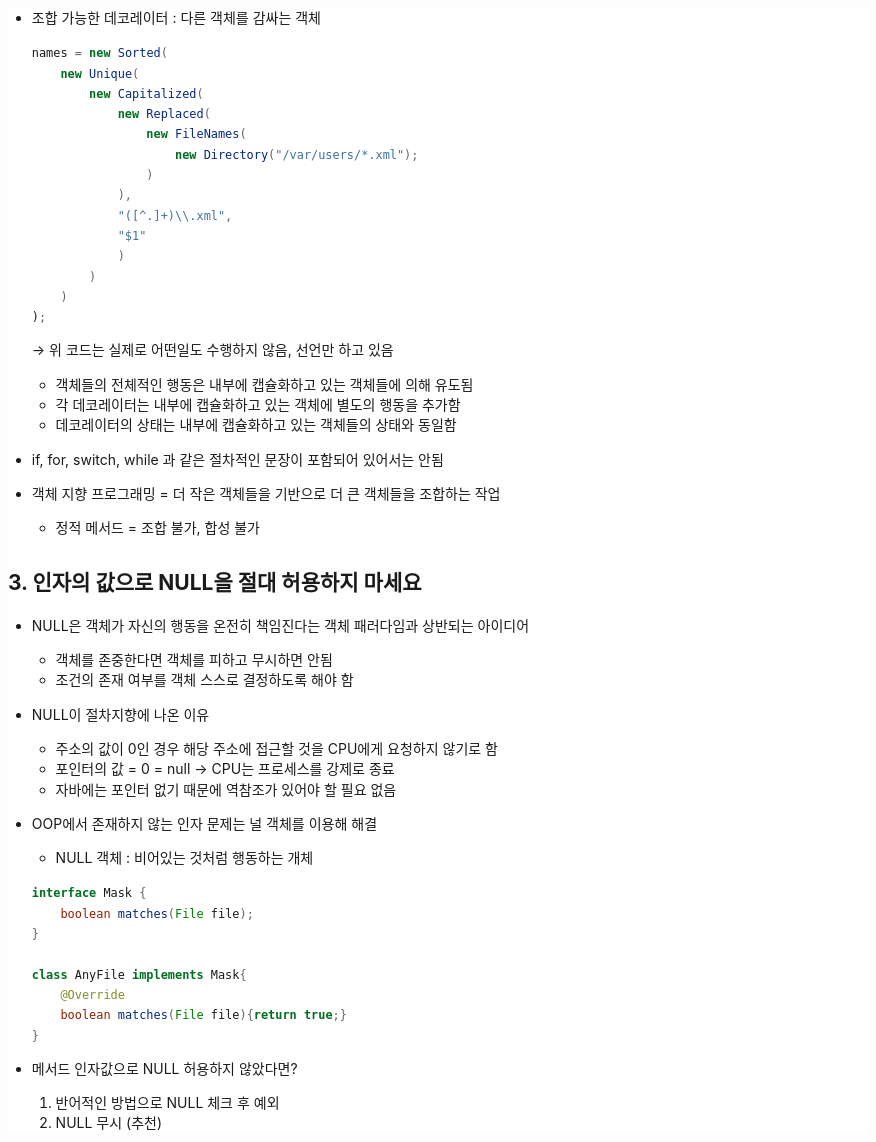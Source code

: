 - 조합 가능한 데코레이터 : 다른 객체를 감싸는 객체
    
    ```java
    names = new Sorted(
    	new Unique(
    		new Capitalized(
    			new Replaced(
    				new FileNames(
    					new Directory("/var/users/*.xml");
    				)
    			), 
    			"([^.]+)\\.xml",
    			"$1"
    			)
    		)
    	)
    );
    ```
    
    → 위 코드는 실제로 어떤일도 수행하지 않음, 선언만 하고 있음
    
    - 객체들의 전체적인 행동은 내부에 캡슐화하고 있는 객체들에 의해 유도됨
    - 각 데코레이터는 내부에 캡슐화하고 있는 객체에 별도의 행동을 추가함
    - 데코레이터의 상태는 내부에 캡슐화하고 있는 객체들의 상태와 동일함
- if, for, switch, while 과 같은 절차적인 문장이 포함되어 있어서는 안됨
- 객체 지향 프로그래밍 = 더 작은 객체들을 기반으로 더 큰 객체들을 조합하는 작업
    - 정적 메서드 = 조합 불가, 합성 불가

## 3. 인자의 값으로 NULL을 절대 허용하지 마세요

- NULL은 객체가 자신의 행동을 온전히 책임진다는 객체 패러다임과 상반되는 아이디어
    - 객체를 존중한다면 객체를 피하고 무시하면 안됨
    - 조건의 존재 여부를 객체 스스로 결정하도록 해야 함
- NULL이 절차지향에 나온 이유
    - 주소의 값이 0인 경우 해당 주소에 접근할 것을 CPU에게 요청하지 않기로 함
    - 포인터의 값 = 0 = null → CPU는 프로세스를 강제로 종료
    - 자바에는 포인터 없기 때문에 역참조가 있어야 할 필요 없음
- OOP에서 존재하지 않는 인자 문제는 널 객체를 이용해 해결
    - NULL 객체 : 비어있는 것처럼 행동하는 개체
    
    ```java
    interface Mask {
    	boolean matches(File file);
    }
    
    class AnyFile implements Mask{
    	@Override
    	boolean matches(File file){return true;}
    }
    ```
    
- 메서드 인자값으로 NULL 허용하지 않았다면?
    1. 반어적인 방법으로 NULL 체크 후 예외
    2. NULL 무시 (추천)
    